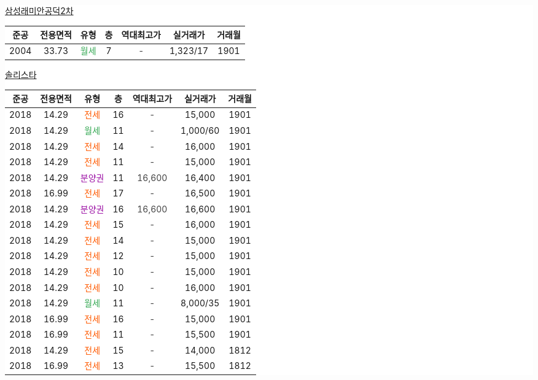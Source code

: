 [삼성래미안공덕2차](https://search.naver.com/search.naver?query=%EC%84%9C%EC%9A%B8%ED%8A%B9%EB%B3%84%EC%8B%9C+%EB%A7%88%ED%8F%AC%EA%B5%AC+%EA%B3%B5%EB%8D%95%EB%8F%99+%EC%82%BC%EC%84%B1%EB%9E%98%EB%AF%B8%EC%95%88%EA%B3%B5%EB%8D%952%EC%B0%A8)

|준공|전용면적|유형|층|역대최고가|실거래가|거래월|
|:---:|:---:|:---:|:---:|:---:|:---:|:---:|
|2004|33.73|<span style="color:#34a853">월세</span>|7|<span style="color:#444444">-</span>|1,323/17|1901|

[솔리스타](https://search.naver.com/search.naver?query=%EC%84%9C%EC%9A%B8%ED%8A%B9%EB%B3%84%EC%8B%9C+%EB%A7%88%ED%8F%AC%EA%B5%AC+%EA%B3%B5%EB%8D%95%EB%8F%99+%EC%86%94%EB%A6%AC%EC%8A%A4%ED%83%80)

|준공|전용면적|유형|층|역대최고가|실거래가|거래월|
|:---:|:---:|:---:|:---:|:---:|:---:|:---:|
|2018|14.29|<span style="color:#ff5a00">전세</span>|16|<span style="color:#444444">-</span>|15,000|1901|
|2018|14.29|<span style="color:#34a853">월세</span>|11|<span style="color:#444444">-</span>|1,000/60|1901|
|2018|14.29|<span style="color:#ff5a00">전세</span>|14|<span style="color:#444444">-</span>|16,000|1901|
|2018|14.29|<span style="color:#ff5a00">전세</span>|11|<span style="color:#444444">-</span>|15,000|1901|
|2018|14.29|<span style="color:#9C11A5">분양권</span>|11|<span style="color:#444444">16,600</span>|16,400|1901|
|2018|16.99|<span style="color:#ff5a00">전세</span>|17|<span style="color:#444444">-</span>|16,500|1901|
|2018|14.29|<span style="color:#9C11A5">분양권</span>|16|<span style="color:#444444">16,600</span>|16,600|1901|
|2018|14.29|<span style="color:#ff5a00">전세</span>|15|<span style="color:#444444">-</span>|16,000|1901|
|2018|14.29|<span style="color:#ff5a00">전세</span>|14|<span style="color:#444444">-</span>|15,000|1901|
|2018|14.29|<span style="color:#ff5a00">전세</span>|12|<span style="color:#444444">-</span>|15,000|1901|
|2018|14.29|<span style="color:#ff5a00">전세</span>|10|<span style="color:#444444">-</span>|15,000|1901|
|2018|14.29|<span style="color:#ff5a00">전세</span>|10|<span style="color:#444444">-</span>|16,000|1901|
|2018|14.29|<span style="color:#34a853">월세</span>|11|<span style="color:#444444">-</span>|8,000/35|1901|
|2018|16.99|<span style="color:#ff5a00">전세</span>|16|<span style="color:#444444">-</span>|15,000|1901|
|2018|16.99|<span style="color:#ff5a00">전세</span>|11|<span style="color:#444444">-</span>|15,500|1901|
|2018|14.29|<span style="color:#ff5a00">전세</span>|15|<span style="color:#444444">-</span>|14,000|1812|
|2018|16.99|<span style="color:#ff5a00">전세</span>|13|<span style="color:#444444">-</span>|15,500|1812|


<script async src="//pagead2.googlesyndication.com/pagead/js/adsbygoogle.js"></script>

<ins class="adsbygoogle"
     style="display:block"
     data-ad-client="ca-pub-2446590836940007"
     data-ad-slot="1659523306"
     data-ad-format="auto"
     data-full-width-responsive="true"></ins>
<script>
(adsbygoogle = window.adsbygoogle || []).push({});
</script>
